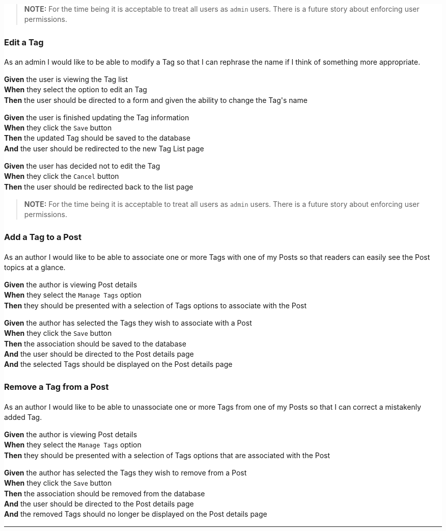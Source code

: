 > **NOTE:** For the time being it is acceptable to treat all users as `admin` users. There is a future story about enforcing user permissions.

### Edit a Tag

As an admin I would like to be able to modify a Tag so that I can rephrase the name if I think of something more appropriate.

**Given** the user is viewing the Tag list  
**When** they select the option to edit an Tag  
**Then** the user should be directed to a form and given the ability to change the Tag's name  

**Given** the user is finished updating the Tag information  
**When** they click the `Save` button  
**Then** the updated Tag should be saved to the database  
**And** the user should be redirected to the new Tag List page  

**Given** the user has decided not to edit the Tag  
**When** they click the `Cancel` button  
**Then** the user should be redirected back to the list page  

> **NOTE:** For the time being it is acceptable to treat all users as `admin` users. There is a future story about enforcing user permissions.

### Add a Tag to a Post

As an author I would like to be able to associate one or more Tags with one of my Posts so that readers can easily see the Post topics at a glance.

**Given** the author is viewing Post details  
**When** they select the `Manage Tags` option  
**Then** they should be presented with a selection of Tags options to associate with the Post  

**Given** the author has selected the Tags they wish to associate with a Post  
**When** they click the `Save` button  
**Then** the association should be saved to the database  
**And** the user should be directed to the Post details page  
**And** the selected Tags should be displayed on the Post details page  

### Remove a Tag from a Post

As an author I would like to be able to unassociate one or more Tags from one of my Posts so that I can correct a mistakenly added Tag.

**Given** the author is viewing Post details  
**When** they select the `Manage Tags` option  
**Then** they should be presented with a selection of Tags options that are associated with the Post  

**Given** the author has selected the Tags they wish to remove from a Post  
**When** they click the `Save` button  
**Then** the association should be removed from the database  
**And** the user should be directed to the Post details page  
**And** the removed Tags should no longer be displayed on the Post details page  

---
